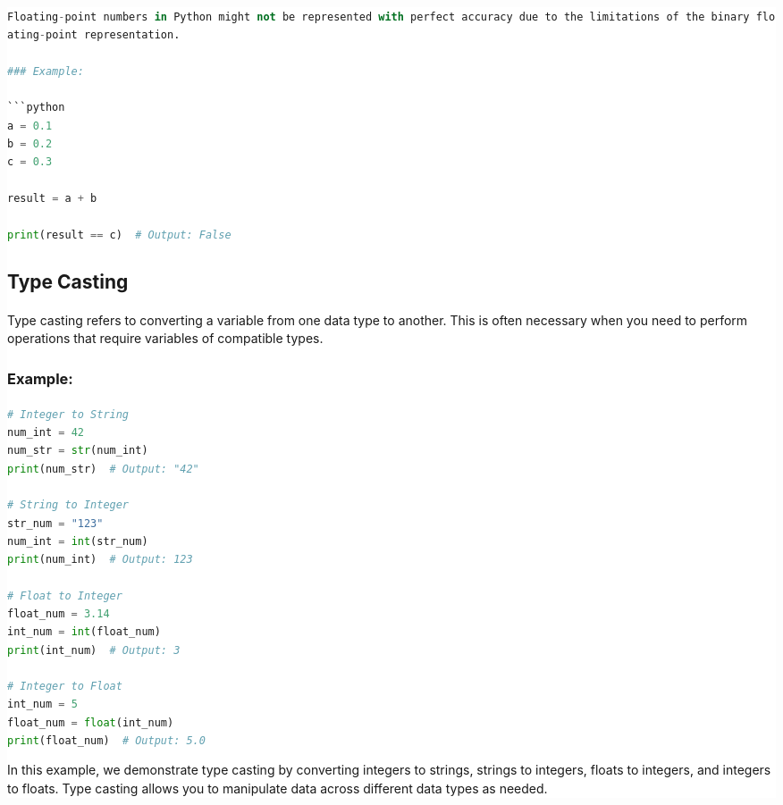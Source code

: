 ```python
Floating-point numbers in Python might not be represented with perfect accuracy due to the limitations of the binary floating-point representation.

### Example:

```python
a = 0.1
b = 0.2
c = 0.3

result = a + b

print(result == c)  # Output: False
```

## Type Casting

Type casting refers to converting a variable from one data type to another. This is often necessary when you need to perform operations that require variables of compatible types.

### Example:

```python
# Integer to String
num_int = 42
num_str = str(num_int)
print(num_str)  # Output: "42"

# String to Integer
str_num = "123"
num_int = int(str_num)
print(num_int)  # Output: 123

# Float to Integer
float_num = 3.14
int_num = int(float_num)
print(int_num)  # Output: 3

# Integer to Float
int_num = 5
float_num = float(int_num)
print(float_num)  # Output: 5.0
```

In this example, we demonstrate type casting by converting integers to strings, strings to integers, floats to integers, and integers to floats. Type casting allows you to manipulate data across different data types as needed.


